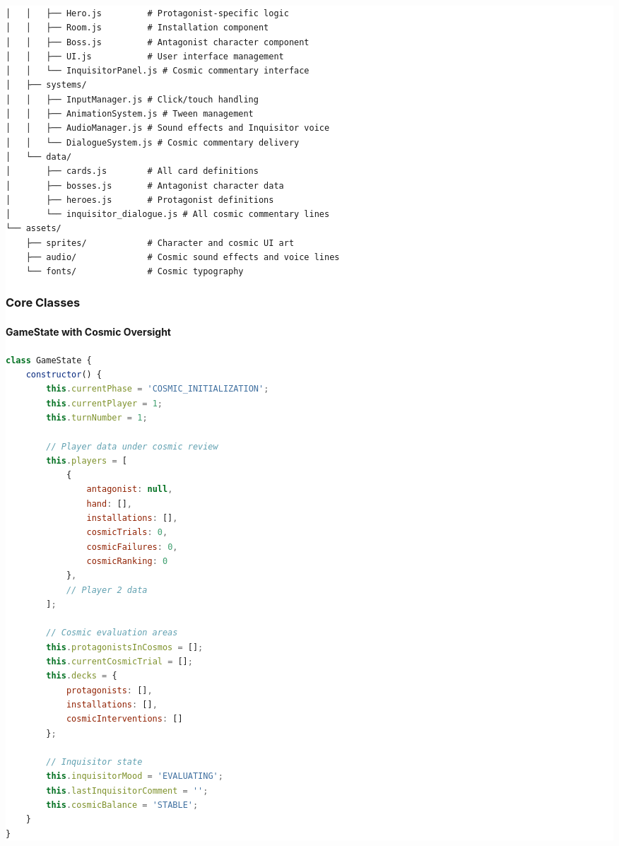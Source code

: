 ```
│   │   ├── Hero.js         # Protagonist-specific logic
│   │   ├── Room.js         # Installation component
│   │   ├── Boss.js         # Antagonist character component
│   │   ├── UI.js           # User interface management
│   │   └── InquisitorPanel.js # Cosmic commentary interface
│   ├── systems/
│   │   ├── InputManager.js # Click/touch handling
│   │   ├── AnimationSystem.js # Tween management
│   │   ├── AudioManager.js # Sound effects and Inquisitor voice
│   │   └── DialogueSystem.js # Cosmic commentary delivery
│   └── data/
│       ├── cards.js        # All card definitions
│       ├── bosses.js       # Antagonist character data
│       ├── heroes.js       # Protagonist definitions
│       └── inquisitor_dialogue.js # All cosmic commentary lines
└── assets/
    ├── sprites/            # Character and cosmic UI art
    ├── audio/              # Cosmic sound effects and voice lines
    └── fonts/              # Cosmic typography
```

### Core Classes

#### GameState with Cosmic Oversight
```javascript
class GameState {
    constructor() {
        this.currentPhase = 'COSMIC_INITIALIZATION';
        this.currentPlayer = 1;
        this.turnNumber = 1;
        
        // Player data under cosmic review
        this.players = [
            {
                antagonist: null,
                hand: [],
                installations: [],
                cosmicTrials: 0,
                cosmicFailures: 0,
                cosmicRanking: 0
            },
            // Player 2 data
        ];
        
        // Cosmic evaluation areas
        this.protagonistsInCosmos = [];
        this.currentCosmicTrial = [];
        this.decks = {
            protagonists: [],
            installations: [],
            cosmicInterventions: []
        };
        
        // Inquisitor state
        this.inquisitorMood = 'EVALUATING';
        this.lastInquisitorComment = '';
        this.cosmicBalance = 'STABLE';
    }
}
```
